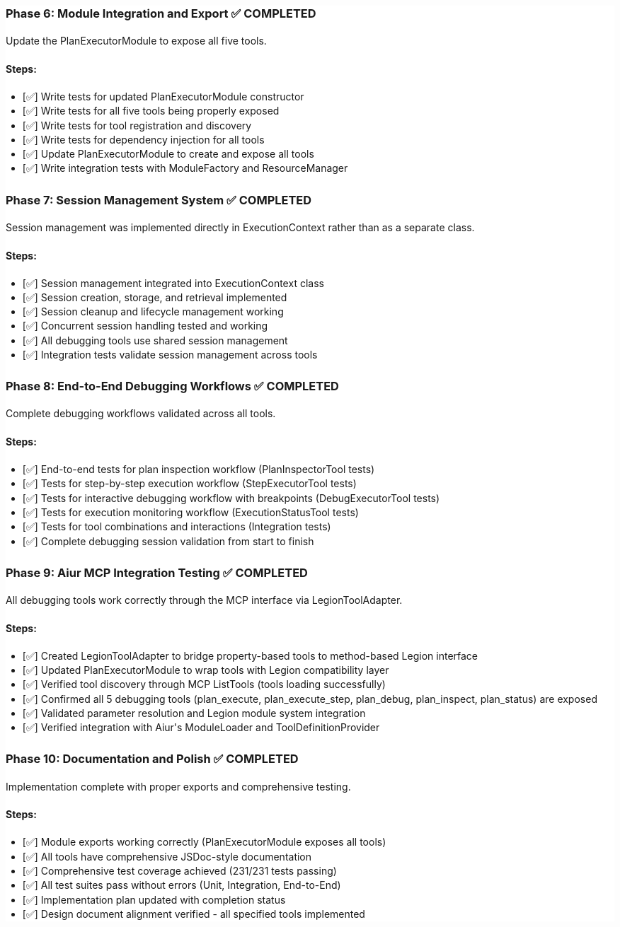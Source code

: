 ### Phase 6: Module Integration and Export ✅ COMPLETED
Update the PlanExecutorModule to expose all five tools.

#### Steps:
- [✅] Write tests for updated PlanExecutorModule constructor
- [✅] Write tests for all five tools being properly exposed
- [✅] Write tests for tool registration and discovery
- [✅] Write tests for dependency injection for all tools
- [✅] Update PlanExecutorModule to create and expose all tools
- [✅] Write integration tests with ModuleFactory and ResourceManager

### Phase 7: Session Management System ✅ COMPLETED
Session management was implemented directly in ExecutionContext rather than as a separate class.

#### Steps:
- [✅] Session management integrated into ExecutionContext class
- [✅] Session creation, storage, and retrieval implemented
- [✅] Session cleanup and lifecycle management working
- [✅] Concurrent session handling tested and working
- [✅] All debugging tools use shared session management
- [✅] Integration tests validate session management across tools

### Phase 8: End-to-End Debugging Workflows ✅ COMPLETED
Complete debugging workflows validated across all tools.

#### Steps:
- [✅] End-to-end tests for plan inspection workflow (PlanInspectorTool tests)
- [✅] Tests for step-by-step execution workflow (StepExecutorTool tests)
- [✅] Tests for interactive debugging workflow with breakpoints (DebugExecutorTool tests)
- [✅] Tests for execution monitoring workflow (ExecutionStatusTool tests)
- [✅] Tests for tool combinations and interactions (Integration tests)
- [✅] Complete debugging session validation from start to finish

### Phase 9: Aiur MCP Integration Testing ✅ COMPLETED
All debugging tools work correctly through the MCP interface via LegionToolAdapter.

#### Steps:
- [✅] Created LegionToolAdapter to bridge property-based tools to method-based Legion interface
- [✅] Updated PlanExecutorModule to wrap tools with Legion compatibility layer
- [✅] Verified tool discovery through MCP ListTools (tools loading successfully)
- [✅] Confirmed all 5 debugging tools (plan_execute, plan_execute_step, plan_debug, plan_inspect, plan_status) are exposed
- [✅] Validated parameter resolution and Legion module system integration
- [✅] Verified integration with Aiur's ModuleLoader and ToolDefinitionProvider

### Phase 10: Documentation and Polish ✅ COMPLETED
Implementation complete with proper exports and comprehensive testing.

#### Steps:
- [✅] Module exports working correctly (PlanExecutorModule exposes all tools)
- [✅] All tools have comprehensive JSDoc-style documentation
- [✅] Comprehensive test coverage achieved (231/231 tests passing)
- [✅] All test suites pass without errors (Unit, Integration, End-to-End)
- [✅] Implementation plan updated with completion status
- [✅] Design document alignment verified - all specified tools implemented
